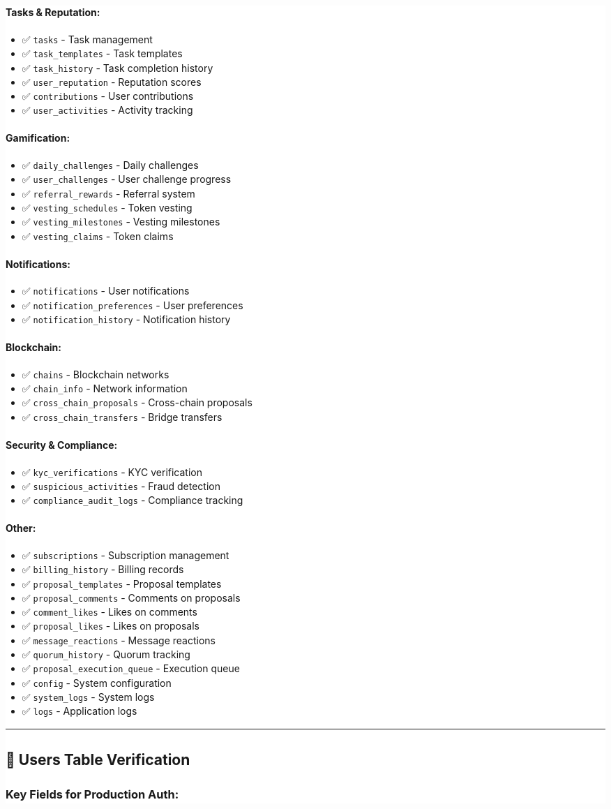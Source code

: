 #### Tasks & Reputation:
- ✅ `tasks` - Task management
- ✅ `task_templates` - Task templates
- ✅ `task_history` - Task completion history
- ✅ `user_reputation` - Reputation scores
- ✅ `contributions` - User contributions
- ✅ `user_activities` - Activity tracking

#### Gamification:
- ✅ `daily_challenges` - Daily challenges
- ✅ `user_challenges` - User challenge progress
- ✅ `referral_rewards` - Referral system
- ✅ `vesting_schedules` - Token vesting
- ✅ `vesting_milestones` - Vesting milestones
- ✅ `vesting_claims` - Token claims

#### Notifications:
- ✅ `notifications` - User notifications
- ✅ `notification_preferences` - User preferences
- ✅ `notification_history` - Notification history

#### Blockchain:
- ✅ `chains` - Blockchain networks
- ✅ `chain_info` - Network information
- ✅ `cross_chain_proposals` - Cross-chain proposals
- ✅ `cross_chain_transfers` - Bridge transfers

#### Security & Compliance:
- ✅ `kyc_verifications` - KYC verification
- ✅ `suspicious_activities` - Fraud detection
- ✅ `compliance_audit_logs` - Compliance tracking

#### Other:
- ✅ `subscriptions` - Subscription management
- ✅ `billing_history` - Billing records
- ✅ `proposal_templates` - Proposal templates
- ✅ `proposal_comments` - Comments on proposals
- ✅ `comment_likes` - Likes on comments
- ✅ `proposal_likes` - Likes on proposals
- ✅ `message_reactions` - Message reactions
- ✅ `quorum_history` - Quorum tracking
- ✅ `proposal_execution_queue` - Execution queue
- ✅ `config` - System configuration
- ✅ `system_logs` - System logs
- ✅ `logs` - Application logs

---

## 🔐 Users Table Verification

### Key Fields for Production Auth:
